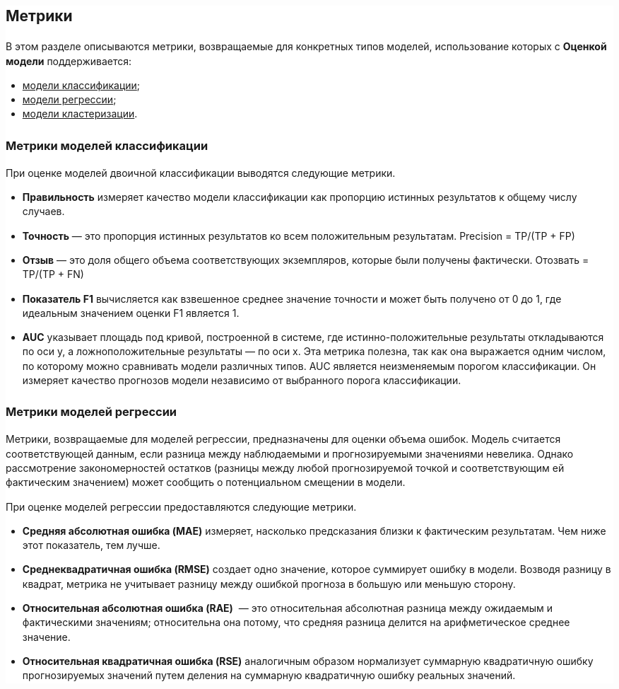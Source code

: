 ## <a name="metrics"></a>Метрики

В этом разделе описываются метрики, возвращаемые для конкретных типов моделей, использование которых с **Оценкой модели** поддерживается:

+ [модели классификации](#metrics-for-classification-models);
+ [модели регрессии](#metrics-for-regression-models);
+ [модели кластеризации](#metrics-for-clustering-models).

### <a name="metrics-for-classification-models"></a>Метрики моделей классификации


При оценке моделей двоичной классификации выводятся следующие метрики.
  
-   **Правильность** измеряет качество модели классификации как пропорцию истинных результатов к общему числу случаев.  
  
-   **Точность** — это пропорция истинных результатов ко всем положительным результатам. Precision = TP/(TP + FP)  
  
-   **Отзыв** — это доля общего объема соответствующих экземпляров, которые были получены фактически. Отозвать = TP/(TP + FN)  
  
-   **Показатель F1** вычисляется как взвешенное среднее значение точности и может быть получено от 0 до 1, где идеальным значением оценки F1 является 1.  
  
-   **AUC** указывает площадь под кривой, построенной в системе, где истинно-положительные результаты откладываются по оси y, а ложноположительные результаты — по оси x. Эта метрика полезна, так как она выражается одним числом, по которому можно сравнивать модели различных типов. AUC является неизменяемым порогом классификации. Он измеряет качество прогнозов модели независимо от выбранного порога классификации.


### <a name="metrics-for-regression-models"></a>Метрики моделей регрессии
 
Метрики, возвращаемые для моделей регрессии, предназначены для оценки объема ошибок.  Модель считается соответствующей данным, если разница между наблюдаемыми и прогнозируемыми значениями невелика. Однако рассмотрение закономерностей остатков (разницы между любой прогнозируемой точкой и соответствующим ей фактическим значением) может сообщить о потенциальном смещении в модели.  
  
 При оценке моделей регрессии предоставляются следующие метрики.
  
- **Средняя абсолютная ошибка (MAE)** измеряет, насколько предсказания близки к фактическим результатам. Чем ниже этот показатель, тем лучше.  
  
- **Среднеквадратичная ошибка (RMSE)** создает одно значение, которое суммирует ошибку в модели. Возводя разницу в квадрат, метрика не учитывает разницу между ошибкой прогноза в большую или меньшую сторону.  
  
- **Относительная абсолютная ошибка (RAE)**  — это относительная абсолютная разница между ожидаемым и фактическими значениям; относительна она потому, что средняя разница делится на арифметическое среднее значение.  
  
- **Относительная квадратичная ошибка (RSE)** аналогичным образом нормализует суммарную квадратичную ошибку прогнозируемых значений путем деления на суммарную квадратичную ошибку реальных значений.  
  